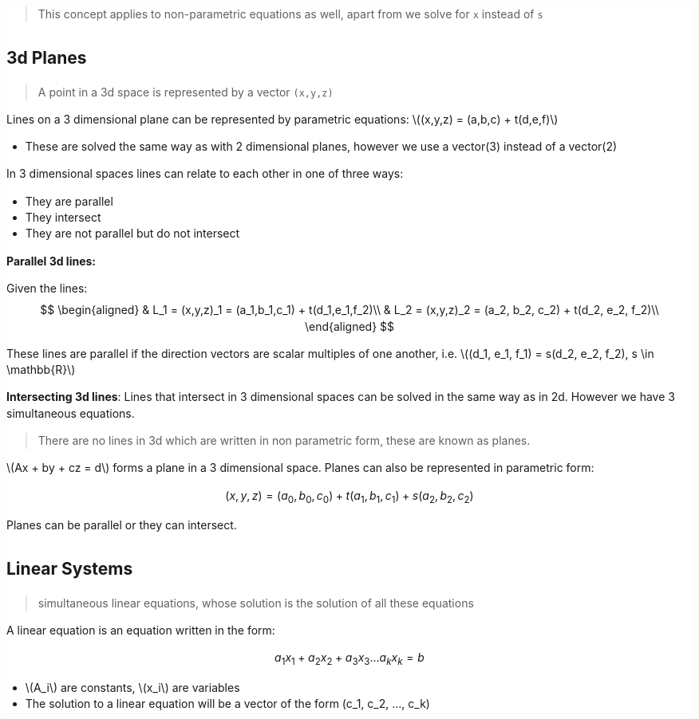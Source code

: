 > This concept applies to non-parametric equations as well, apart from we solve for `x` instead of `s`

## 3d Planes
> A point in a 3d space is represented by a vector `(x,y,z)`

Lines on a 3 dimensional plane can be represented by parametric equations:  \\((x,y,z) = (a,b,c) + t(d,e,f)\\)
- These are solved the same way as with 2 dimensional planes, however we use a vector(3) instead of a vector(2)

In 3 dimensional spaces lines can relate to each other in one of three ways:
- They are parallel 
- They intersect
- They are not parallel but do not intersect

**Parallel 3d lines:**

Given the lines:
$$
\begin{aligned}
& L_1 = (x,y,z)_1 = (a_1,b_1,c_1) + t(d_1,e_1,f_2)\\
& L_2 = (x,y,z)_2 = (a_2, b_2, c_2) + t(d_2, e_2, f_2)\\
\end{aligned}
$$

These lines are parallel if the direction vectors are scalar multiples of one another, i.e. \\((d_1, e_1, f_1) = s(d_2, e_2, f_2), s \in \mathbb{R}\\) 

**Intersecting 3d lines**:
Lines that intersect in 3 dimensional spaces can be solved in the same way as in 2d. However we have 3 simultaneous equations.

> There are no lines in 3d which are written in non parametric form, these are known as planes.

\\(Ax + by + cz = d\\) forms a plane in a 3 dimensional space. Planes can also be represented in parametric form:

$$
(x,y,z) = (a_0, b_0, c_0) + t(a_1, b_1, c_1) + s(a_2, b_2, c_2)
$$

Planes can be parallel or they can intersect.

## Linear Systems
> simultaneous linear equations, whose solution is the solution of all these equations

A linear equation is an equation written in the form:

$$
a_1x_1 + a_2x_2 + a_3x_3 ... a_kx_k = b
$$

- \\(A_i\\) are constants, \\(x_i\\) are variables 
- The solution to a linear equation will be a vector of the form (c_1, c_2, ..., c_k)
